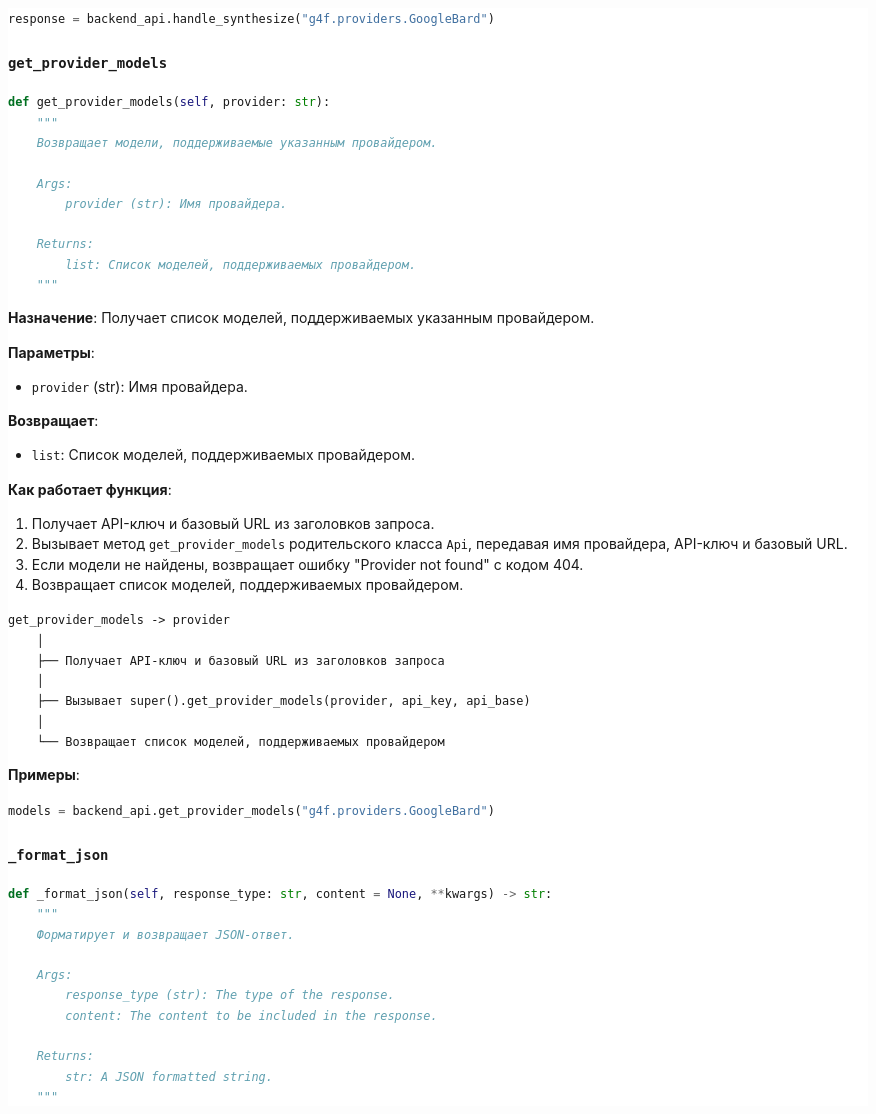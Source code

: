 ```python
response = backend_api.handle_synthesize("g4f.providers.GoogleBard")
```

### `get_provider_models`

```python
def get_provider_models(self, provider: str):
    """
    Возвращает модели, поддерживаемые указанным провайдером.

    Args:
        provider (str): Имя провайдера.

    Returns:
        list: Список моделей, поддерживаемых провайдером.
    """
```

**Назначение**: Получает список моделей, поддерживаемых указанным провайдером.

**Параметры**:

- `provider` (str): Имя провайдера.

**Возвращает**:

- `list`: Список моделей, поддерживаемых провайдером.

**Как работает функция**:

1. Получает API-ключ и базовый URL из заголовков запроса.
2. Вызывает метод `get_provider_models` родительского класса `Api`, передавая имя провайдера, API-ключ и базовый URL.
3. Если модели не найдены, возвращает ошибку "Provider not found" с кодом 404.
4. Возвращает список моделей, поддерживаемых провайдером.
```
get_provider_models -> provider
    │
    ├── Получает API-ключ и базовый URL из заголовков запроса
    │
    ├── Вызывает super().get_provider_models(provider, api_key, api_base)
    │
    └── Возвращает список моделей, поддерживаемых провайдером
```
**Примеры**:

```python
models = backend_api.get_provider_models("g4f.providers.GoogleBard")
```

### `_format_json`

```python
def _format_json(self, response_type: str, content = None, **kwargs) -> str:
    """
    Форматирует и возвращает JSON-ответ.

    Args:
        response_type (str): The type of the response.
        content: The content to be included in the response.

    Returns:
        str: A JSON formatted string.
    """
```
